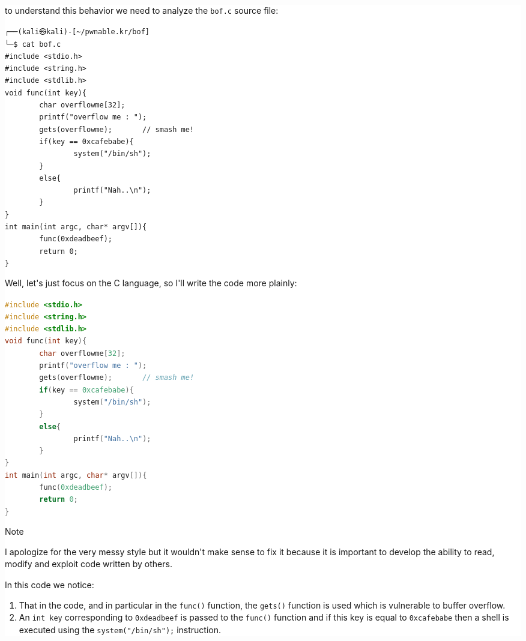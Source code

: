 to understand this behavior we need to analyze the `bof.c` source file:

```
┌──(kali㉿kali)-[~/pwnable.kr/bof]
└─$ cat bof.c
#include <stdio.h>
#include <string.h>
#include <stdlib.h>
void func(int key){
        char overflowme[32];
        printf("overflow me : ");
        gets(overflowme);       // smash me!
        if(key == 0xcafebabe){
                system("/bin/sh");
        }
        else{
                printf("Nah..\n");
        }
}
int main(int argc, char* argv[]){
        func(0xdeadbeef);
        return 0;
}
```

Well, let's just focus on the C language, so I'll write the code more plainly:

```c
#include <stdio.h>
#include <string.h>
#include <stdlib.h>
void func(int key){
        char overflowme[32];
        printf("overflow me : ");
        gets(overflowme);       // smash me!
        if(key == 0xcafebabe){
                system("/bin/sh");
        }
        else{
                printf("Nah..\n");
        }
}
int main(int argc, char* argv[]){
        func(0xdeadbeef);
        return 0;
}
```

> [!NOTE]
> I apologize for the very messy style but it wouldn't make sense to fix it because it is important to develop the ability to read, modify and exploit code written by others.

In this code we notice:

1. That in the code, and in particular in the `func()` function, the `gets()` function is used which is vulnerable to buffer overflow.
2. An `int key` corresponding to `0xdeadbeef` is passed to the `func()` function and if this key is equal to `0xcafebabe` then a shell is executed using the `system("/bin/sh");` instruction.
